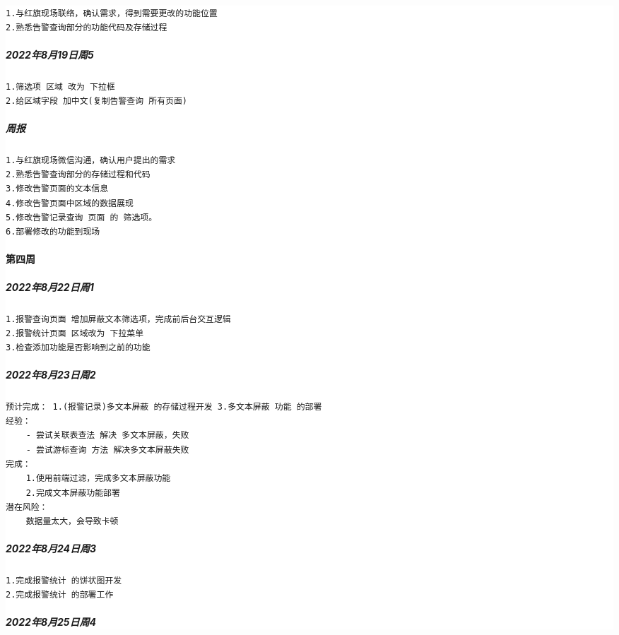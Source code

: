 ```
1.与红旗现场联络，确认需求，得到需要更改的功能位置
2.熟悉告警查询部分的功能代码及存储过程
```

##### 2022年8月19日周5

```
1.筛选项 区域 改为 下拉框
2.给区域字段 加中文(复制告警查询 所有页面)
```

##### 周报

```
1.与红旗现场微信沟通，确认用户提出的需求
2.熟悉告警查询部分的存储过程和代码
3.修改告警页面的文本信息
4.修改告警页面中区域的数据展现
5.修改告警记录查询 页面 的 筛选项。
6.部署修改的功能到现场
```



#### 第四周

##### 2022年8月22日周1

```
1.报警查询页面 增加屏蔽文本筛选项，完成前后台交互逻辑
2.报警统计页面 区域改为 下拉菜单
3.检查添加功能是否影响到之前的功能
```

##### 2022年8月23日周2

```
预计完成： 1.(报警记录)多文本屏蔽 的存储过程开发 3.多文本屏蔽 功能 的部署
经验：
	- 尝试关联表查法 解决 多文本屏蔽，失败
	- 尝试游标查询 方法 解决多文本屏蔽失败
完成：
	1.使用前端过滤，完成多文本屏蔽功能
	2.完成文本屏蔽功能部署
潜在风险：
	数据量太大，会导致卡顿
```

##### 2022年8月24日周3

```
1.完成报警统计 的饼状图开发
2.完成报警统计 的部署工作
```

##### 2022年8月25日周4
